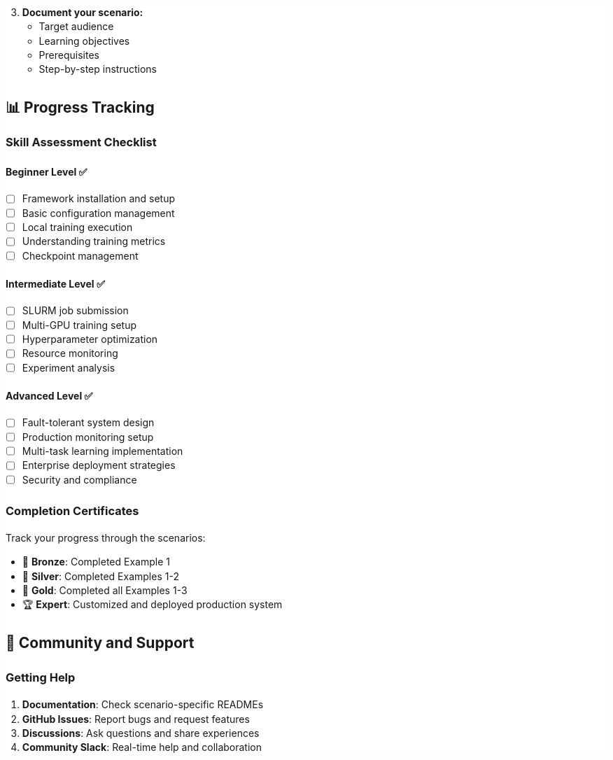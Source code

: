 3. **Document your scenario:**
   - Target audience
   - Learning objectives
   - Prerequisites
   - Step-by-step instructions

## 📊 Progress Tracking

### Skill Assessment Checklist

#### Beginner Level ✅

- [ ] Framework installation and setup
- [ ] Basic configuration management
- [ ] Local training execution
- [ ] Understanding training metrics
- [ ] Checkpoint management

#### Intermediate Level ✅

- [ ] SLURM job submission
- [ ] Multi-GPU training setup
- [ ] Hyperparameter optimization
- [ ] Resource monitoring
- [ ] Experiment analysis

#### Advanced Level ✅

- [ ] Fault-tolerant system design
- [ ] Production monitoring setup
- [ ] Multi-task learning implementation
- [ ] Enterprise deployment strategies
- [ ] Security and compliance

### Completion Certificates

Track your progress through the scenarios:

- 🥉 **Bronze**: Completed Example 1
- 🥈 **Silver**: Completed Examples 1-2
- 🥇 **Gold**: Completed all Examples 1-3
- 🏆 **Expert**: Customized and deployed production system

## 🤝 Community and Support

### Getting Help

1. **Documentation**: Check scenario-specific READMEs
2. **GitHub Issues**: Report bugs and request features
3. **Discussions**: Ask questions and share experiences
4. **Community Slack**: Real-time help and collaboration
